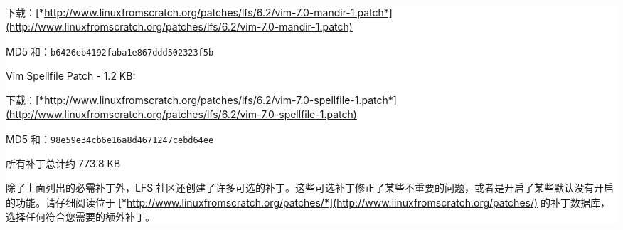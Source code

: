 下载：[*http://www.linuxfromscratch.org/patches/lfs/6.2/vim-7.0-mandir-1.patch*](http://www.linuxfromscratch.org/patches/lfs/6.2/vim-7.0-mandir-1.patch)

MD5 和：`b6426eb4192faba1e867ddd502323f5b`

Vim Spellfile Patch - 1.2 KB:

下载：[*http://www.linuxfromscratch.org/patches/lfs/6.2/vim-7.0-spellfile-1.patch*](http://www.linuxfromscratch.org/patches/lfs/6.2/vim-7.0-spellfile-1.patch)

MD5 和：`98e59e34cb6e16a8d4671247cebd64ee`

所有补丁总计约 773.8 KB

除了上面列出的必需补丁外，LFS 社区还创建了许多可选的补丁。这些可选补丁修正了某些不重要的问题，或者是开启了某些默认没有开启的功能。请仔细阅读位于 [*http://www.linuxfromscratch.org/patches/*](http://www.linuxfromscratch.org/patches/) 的补丁数据库，选择任何符合您需要的额外补丁。